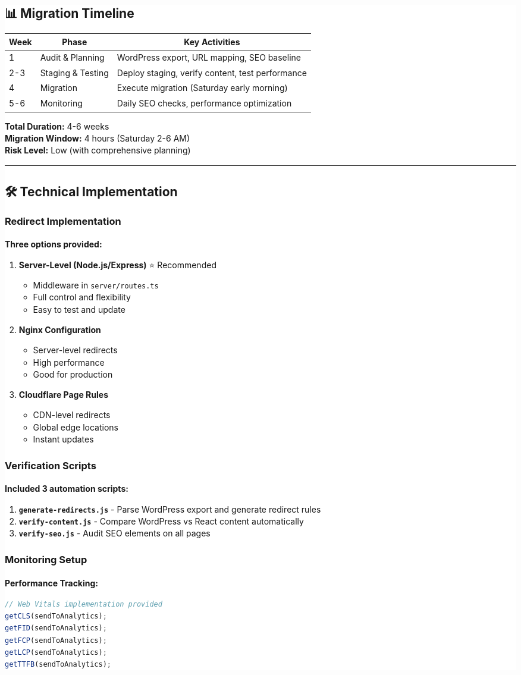 
## 📊 Migration Timeline

| Week | Phase | Key Activities |
|------|-------|----------------|
| 1 | Audit & Planning | WordPress export, URL mapping, SEO baseline |
| 2-3 | Staging & Testing | Deploy staging, verify content, test performance |
| 4 | Migration | Execute migration (Saturday early morning) |
| 5-6 | Monitoring | Daily SEO checks, performance optimization |

**Total Duration:** 4-6 weeks  
**Migration Window:** 4 hours (Saturday 2-6 AM)  
**Risk Level:** Low (with comprehensive planning)

---

## 🛠️ Technical Implementation

### Redirect Implementation

**Three options provided:**

1. **Server-Level (Node.js/Express)** ⭐ Recommended
   - Middleware in `server/routes.ts`
   - Full control and flexibility
   - Easy to test and update

2. **Nginx Configuration**
   - Server-level redirects
   - High performance
   - Good for production

3. **Cloudflare Page Rules**
   - CDN-level redirects
   - Global edge locations
   - Instant updates

### Verification Scripts

**Included 3 automation scripts:**

1. **`generate-redirects.js`** - Parse WordPress export and generate redirect rules
2. **`verify-content.js`** - Compare WordPress vs React content automatically
3. **`verify-seo.js`** - Audit SEO elements on all pages

### Monitoring Setup

**Performance Tracking:**
```typescript
// Web Vitals implementation provided
getCLS(sendToAnalytics);
getFID(sendToAnalytics);
getFCP(sendToAnalytics);
getLCP(sendToAnalytics);
getTTFB(sendToAnalytics);
```

